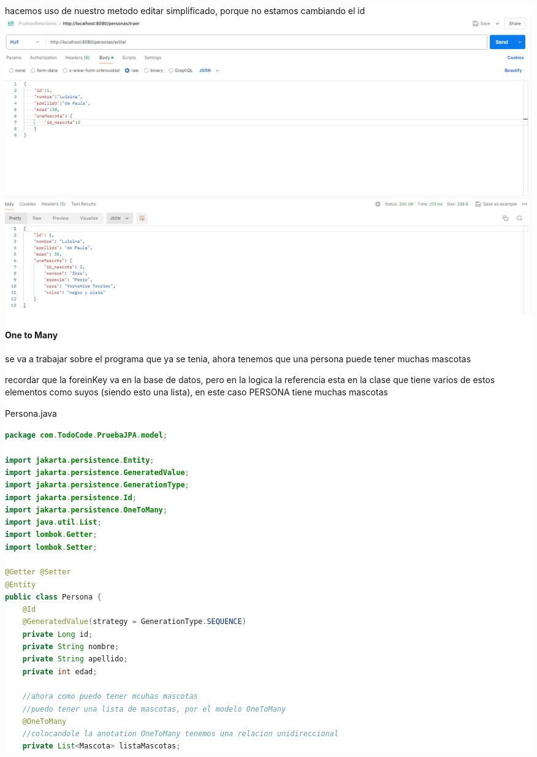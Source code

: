 hacemos uso de nuestro metodo editar simplificado, porque no estamos cambiando el id
![Texto alternativo](https://github.com/PinguinoTotal/Aprendizaje/blob/master/SpringBoot/assets/img/oneToOne3.png "Título alternativo")

#### One to Many

se va a trabajar sobre el programa que ya se tenia, ahora tenemos que una persona puede tener muchas mascotas

recordar que la foreinKey va en la base de datos, pero en la logica la referencia esta en la clase que tiene varios de estos elementos como suyos (siendo esto una lista), en este caso PERSONA tiene muchas mascotas

Persona.java
~~~ java
package com.TodoCode.PruebaJPA.model;

import jakarta.persistence.Entity;
import jakarta.persistence.GeneratedValue;
import jakarta.persistence.GenerationType;
import jakarta.persistence.Id;
import jakarta.persistence.OneToMany;
import java.util.List;
import lombok.Getter;
import lombok.Setter;

@Getter @Setter
@Entity
public class Persona {
    @Id
    @GeneratedValue(strategy = GenerationType.SEQUENCE)
    private Long id;
    private String nombre;
    private String apellido;
    private int edad;
    
    //ahora como puedo tener mcuhas mascotas
    //puedo tener una lista de mascotas, por el modelo OneToMany
    @OneToMany
    //colocandole la anotation OneToMany tenemos una relacion unidireccional 
    private List<Mascota> listaMascotas;
~~~